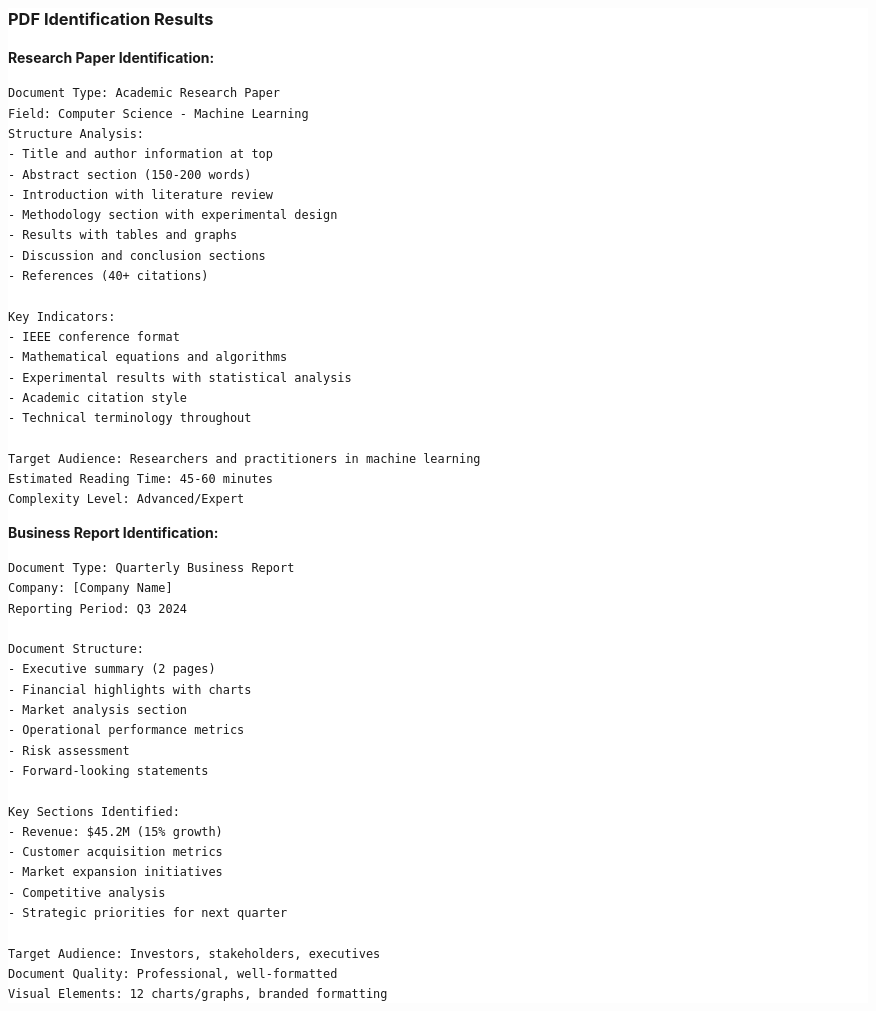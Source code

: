 ### PDF Identification Results

**Research Paper Identification:**
```
Document Type: Academic Research Paper
Field: Computer Science - Machine Learning
Structure Analysis:
- Title and author information at top
- Abstract section (150-200 words)
- Introduction with literature review
- Methodology section with experimental design
- Results with tables and graphs
- Discussion and conclusion sections
- References (40+ citations)

Key Indicators:
- IEEE conference format
- Mathematical equations and algorithms
- Experimental results with statistical analysis
- Academic citation style
- Technical terminology throughout

Target Audience: Researchers and practitioners in machine learning
Estimated Reading Time: 45-60 minutes
Complexity Level: Advanced/Expert
```

**Business Report Identification:**
```
Document Type: Quarterly Business Report
Company: [Company Name]
Reporting Period: Q3 2024

Document Structure:
- Executive summary (2 pages)
- Financial highlights with charts
- Market analysis section
- Operational performance metrics
- Risk assessment
- Forward-looking statements

Key Sections Identified:
- Revenue: $45.2M (15% growth)
- Customer acquisition metrics
- Market expansion initiatives
- Competitive analysis
- Strategic priorities for next quarter

Target Audience: Investors, stakeholders, executives
Document Quality: Professional, well-formatted
Visual Elements: 12 charts/graphs, branded formatting
```
